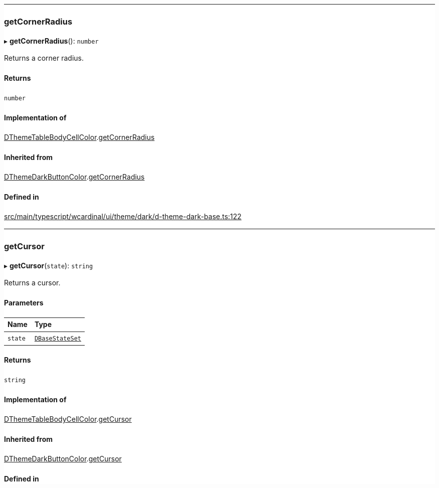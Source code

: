 ___

### getCornerRadius

▸ **getCornerRadius**(): `number`

Returns a corner radius.

#### Returns

`number`

#### Implementation of

[DThemeTableBodyCellColor](../interfaces/DThemeTableBodyCellColor.md).[getCornerRadius](../interfaces/DThemeTableBodyCellColor.md#getcornerradius)

#### Inherited from

[DThemeDarkButtonColor](DThemeDarkButtonColor.md).[getCornerRadius](DThemeDarkButtonColor.md#getcornerradius)

#### Defined in

[src/main/typescript/wcardinal/ui/theme/dark/d-theme-dark-base.ts:122](https://github.com/winter-cardinal/winter-cardinal-ui/blob/v0.200.0/src/main/typescript/wcardinal/ui/theme/dark/d-theme-dark-base.ts#L122)

___

### getCursor

▸ **getCursor**(`state`): `string`

Returns a cursor.

#### Parameters

| Name | Type |
| :------ | :------ |
| `state` | [`DBaseStateSet`](../interfaces/DBaseStateSet.md) |

#### Returns

`string`

#### Implementation of

[DThemeTableBodyCellColor](../interfaces/DThemeTableBodyCellColor.md).[getCursor](../interfaces/DThemeTableBodyCellColor.md#getcursor)

#### Inherited from

[DThemeDarkButtonColor](DThemeDarkButtonColor.md).[getCursor](DThemeDarkButtonColor.md#getcursor)

#### Defined in
